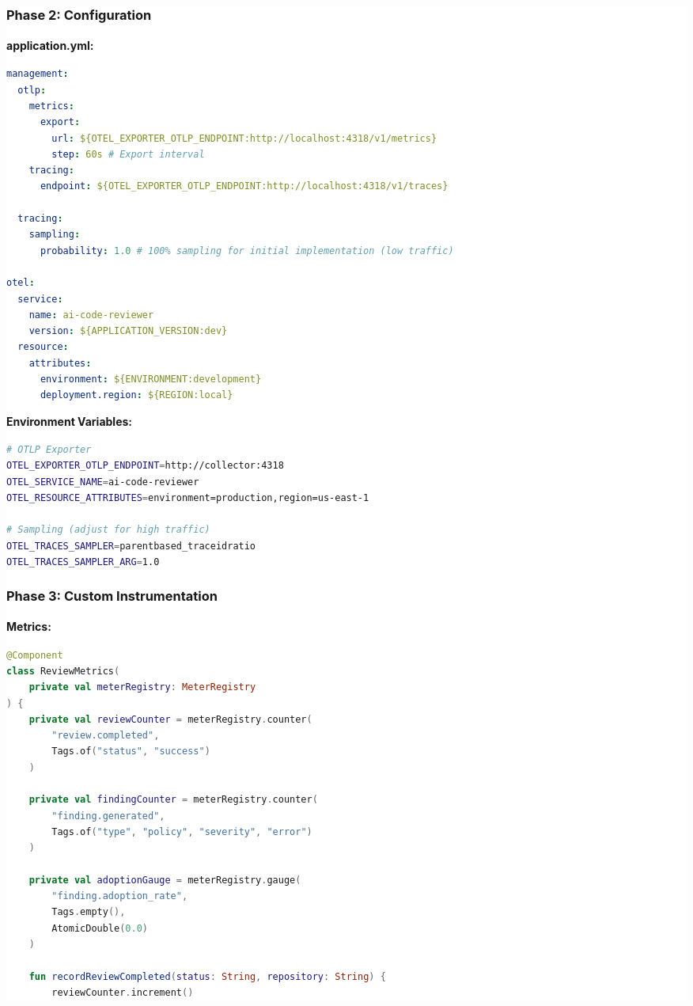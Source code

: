 ### Phase 2: Configuration

**application.yml:**
```yaml
management:
  otlp:
    metrics:
      export:
        url: ${OTEL_EXPORTER_OTLP_ENDPOINT:http://localhost:4318/v1/metrics}
        step: 60s # Export interval
    tracing:
      endpoint: ${OTEL_EXPORTER_OTLP_ENDPOINT:http://localhost:4318/v1/traces}

  tracing:
    sampling:
      probability: 1.0 # 100% sampling for initial implementation (low traffic)

otel:
  service:
    name: ai-code-reviewer
    version: ${APPLICATION_VERSION:dev}
  resource:
    attributes:
      environment: ${ENVIRONMENT:development}
      deployment.region: ${REGION:local}
```

**Environment Variables:**
```bash
# OTLP Exporter
OTEL_EXPORTER_OTLP_ENDPOINT=http://collector:4318
OTEL_SERVICE_NAME=ai-code-reviewer
OTEL_RESOURCE_ATTRIBUTES=environment=production,region=us-east-1

# Sampling (adjust for high traffic)
OTEL_TRACES_SAMPLER=parentbased_traceidratio
OTEL_TRACES_SAMPLER_ARG=1.0
```

### Phase 3: Custom Instrumentation

**Metrics:**
```kotlin
@Component
class ReviewMetrics(
    private val meterRegistry: MeterRegistry
) {
    private val reviewCounter = meterRegistry.counter(
        "review.completed",
        Tags.of("status", "success")
    )

    private val findingCounter = meterRegistry.counter(
        "finding.generated",
        Tags.of("type", "policy", "severity", "error")
    )

    private val adoptionGauge = meterRegistry.gauge(
        "finding.adoption_rate",
        Tags.empty(),
        AtomicDouble(0.0)
    )

    fun recordReviewCompleted(status: String, repository: String) {
        reviewCounter.increment()
```